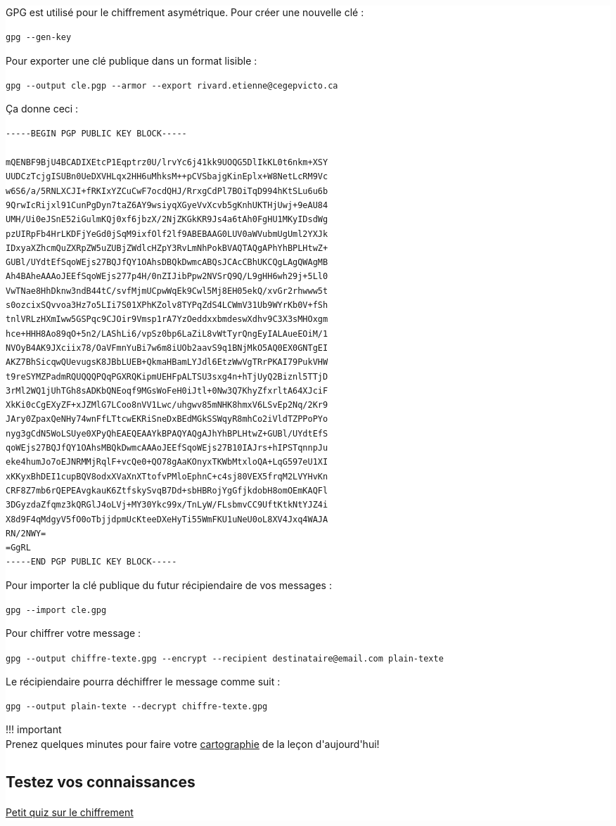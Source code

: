 GPG est utilisé pour le chiffrement asymétrique. Pour créer une nouvelle clé :

`gpg --gen-key`

Pour exporter une clé publique dans un format lisible :

`gpg --output cle.pgp --armor --export rivard.etienne@cegepvicto.ca`

Ça donne ceci :

```pgp
-----BEGIN PGP PUBLIC KEY BLOCK-----

mQENBF9BjU4BCADIXEtcP1Eqptrz0U/lrvYc6j41kk9UOQG5DlIkKL0t6nkm+XSY
UUDCzTcjgISUBn0UeDXVHLqx2HH6uMhksM++pCVSbajgKinEplx+W8NetLcRM9Vc
w6S6/a/5RNLXCJI+fRKIxYZCuCwF7ocdQHJ/RrxgCdPl7BOiTqD994hKtSLu6u6b
9QrwIcRijxl91CunPgDyn7taZ6AY9wsiyqXGyeVvXcvb5gKnhUKTHjUwj+9eAU84
UMH/Ui0eJSnE52iGulmKQj0xf6jbzX/2NjZKGkKR9Js4a6tAh0FgHU1MKyIDsdWg
pzUIRpFb4HrLKDFjYeGd0jSqM9ixfOlf2lf9ABEBAAG0LUV0aWVubmUgUml2YXJk
IDxyaXZhcmQuZXRpZW5uZUBjZWdlcHZpY3RvLmNhPokBVAQTAQgAPhYhBPLHtwZ+
GUBl/UYdtEfSqoWEjs27BQJfQY1OAhsDBQkDwmcABQsJCAcCBhUKCQgLAgQWAgMB
Ah4BAheAAAoJEEfSqoWEjs277p4H/0nZIJibPpw2NVSrQ9Q/L9gHH6wh29j+5Ll0
VwTNae8HhDknw3ndB44tC/svfMjmUCpwWqEk9Cwl5Mj8EH05ekQ/xvGr2rhwww5t
s0ozcixSQvvoa3Hz7o5LIi7S01XPhKZolv8TYPqZdS4LCWmV31Ub9WYrKb0V+fSh
tnlVRLzHXmIww5GSPqc9CJOir9Vmsp1rA7YzOeddxxbmdeswXdhv9C3X3sMHOxgm
hce+HHH8Ao89qO+5n2/LAShLi6/vpSz0bp6LaZiL8vWtTyrQngEyIALAueEOiM/1
NVOyB4AK9JXciix78/OaVFmnYuBi7w6m8iUOb2aavS9q1BNjMkO5AQ0EX0GNTgEI
AKZ7BhSicqwQUevugsK8JBbLUEB+QkmaHBamLYJdl6EtzWwVgTRrPKAI79PukVHW
t9reSYMZPadmRQUQQQPQqPGXRQKipmUEHFpALTSU3sxg4n+hTjUyQ2Biznl5TTjD
3rMl2WQ1jUhTGh8sADKbQNEoqf9MGsWoFeH0iJtl+0Nw3Q7KhyZfxrltA64XJciF
XkKi0cCgEXyZF+xJZMlG7LCoo8nVV1Lwc/uhgwv85mNHK8hmxV6LSvEp2Nq/2Kr9
JAry0ZpaxQeNHy74wnFfLTtcwEKRiSneDxBEdMGkSSWqyR8mhCo2iVldTZPPoPYo
nyg3gCdN5WoLSUye0XPyQhEAEQEAAYkBPAQYAQgAJhYhBPLHtwZ+GUBl/UYdtEfS
qoWEjs27BQJfQY1OAhsMBQkDwmcAAAoJEEfSqoWEjs27B10IAJrs+hIPSTqnnpJu
eke4humJo7oEJNRMMjRqlF+vcQe0+QO78gAaKOnyxTKWbMtxloQA+LqG597eU1XI
xKKyxBhDEI1cupBQV8odxXVaXnXTtofvPMloEphnC+c4sj80VEX5frqM2LVYHvKn
CRF8Z7mb6rQEPEAvgkauK6ZtfskySvqB7Dd+sbHBRojYgGfjkdobH8omOEmKAQFl
3DGyzdaZfqmz3kQRGlJ4oLVj+MY30Ykc99x/TnLyW/FLsbmvCC9UftKtkNtYJZ4i
X8d9F4qMdgyV5fO0oTbjjdpmUcKteeDXeHyTi55WmFKU1uNeU0oL8XV4Jxq4WAJA
RN/2NWY=
=GgRL
-----END PGP PUBLIC KEY BLOCK-----
```

Pour importer la clé publique du futur récipiendaire de vos messages :

`gpg --import cle.gpg`

Pour chiffrer votre message :

`gpg --output chiffre-texte.gpg --encrypt --recipient destinataire@email.com plain-texte`

Le récipiendaire pourra déchiffrer le message comme suit :

`gpg --output plain-texte --decrypt chiffre-texte.gpg`

!!! important  
    Prenez quelques minutes pour faire votre [cartographie](../outils/cartographie.md) de la leçon d'aujourd'hui!   


## Testez vos connaissances  

[Petit quiz sur le chiffrement](https://forms.office.com/r/1ZSkcEBMNY)  
